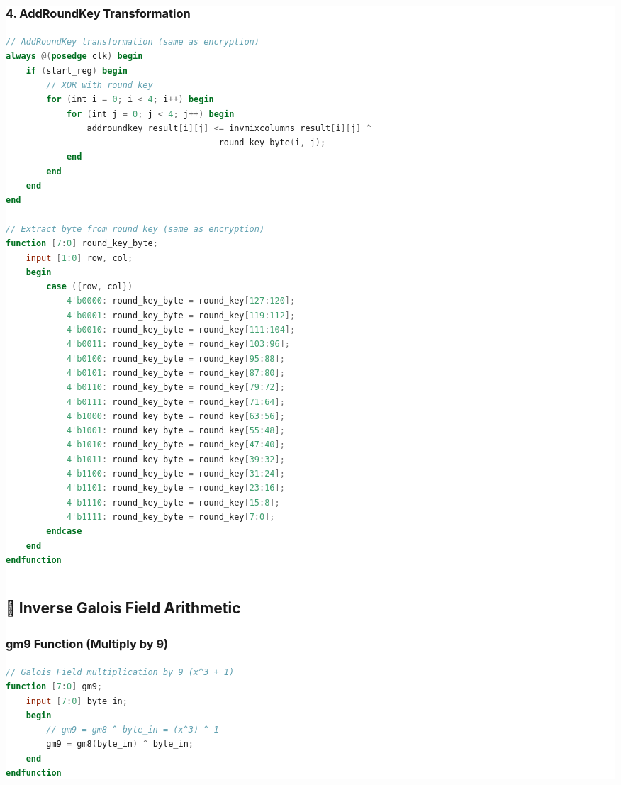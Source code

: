 ### **4. AddRoundKey Transformation**
```verilog
// AddRoundKey transformation (same as encryption)
always @(posedge clk) begin
    if (start_reg) begin
        // XOR with round key
        for (int i = 0; i < 4; i++) begin
            for (int j = 0; j < 4; j++) begin
                addroundkey_result[i][j] <= invmixcolumns_result[i][j] ^ 
                                          round_key_byte(i, j);
            end
        end
    end
end

// Extract byte from round key (same as encryption)
function [7:0] round_key_byte;
    input [1:0] row, col;
    begin
        case ({row, col})
            4'b0000: round_key_byte = round_key[127:120];
            4'b0001: round_key_byte = round_key[119:112];
            4'b0010: round_key_byte = round_key[111:104];
            4'b0011: round_key_byte = round_key[103:96];
            4'b0100: round_key_byte = round_key[95:88];
            4'b0101: round_key_byte = round_key[87:80];
            4'b0110: round_key_byte = round_key[79:72];
            4'b0111: round_key_byte = round_key[71:64];
            4'b1000: round_key_byte = round_key[63:56];
            4'b1001: round_key_byte = round_key[55:48];
            4'b1010: round_key_byte = round_key[47:40];
            4'b1011: round_key_byte = round_key[39:32];
            4'b1100: round_key_byte = round_key[31:24];
            4'b1101: round_key_byte = round_key[23:16];
            4'b1110: round_key_byte = round_key[15:8];
            4'b1111: round_key_byte = round_key[7:0];
        endcase
    end
endfunction
```

---

## 🔢 Inverse Galois Field Arithmetic

### **gm9 Function (Multiply by 9)**
```verilog
// Galois Field multiplication by 9 (x^3 + 1)
function [7:0] gm9;
    input [7:0] byte_in;
    begin
        // gm9 = gm8 ^ byte_in = (x^3) ^ 1
        gm9 = gm8(byte_in) ^ byte_in;
    end
endfunction
```
